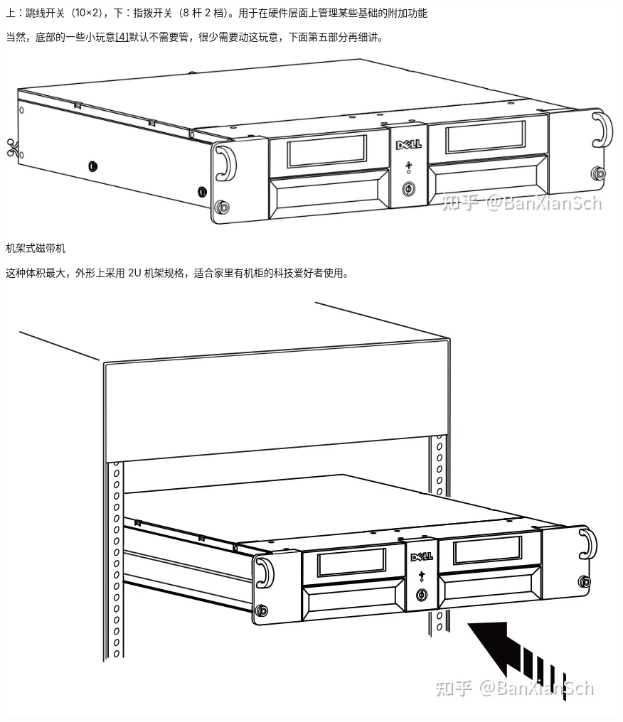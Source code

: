上：跳线开关（10×2），下：指拨开关（8 杆 2 档）。用于在硬件层面上管理某些基础的附加功能

当然，底部的一些小玩意[[4]](https://zhuanlan.zhihu.com/p/404369011#ref_4)默认不需要管，很少需要动这玩意，下面第五部分再细讲。

![](media/v2-0ed5adbc929b6958bd6e3792e0e155e7_1440w.webp)

机架式磁带机

这种体积最大，外形上采用 2U 机架规格，适合家里有机柜的科技爱好者使用。

![](media/v2-fed1680bc754155fc5d09733e43d752f_1440w.webp)
